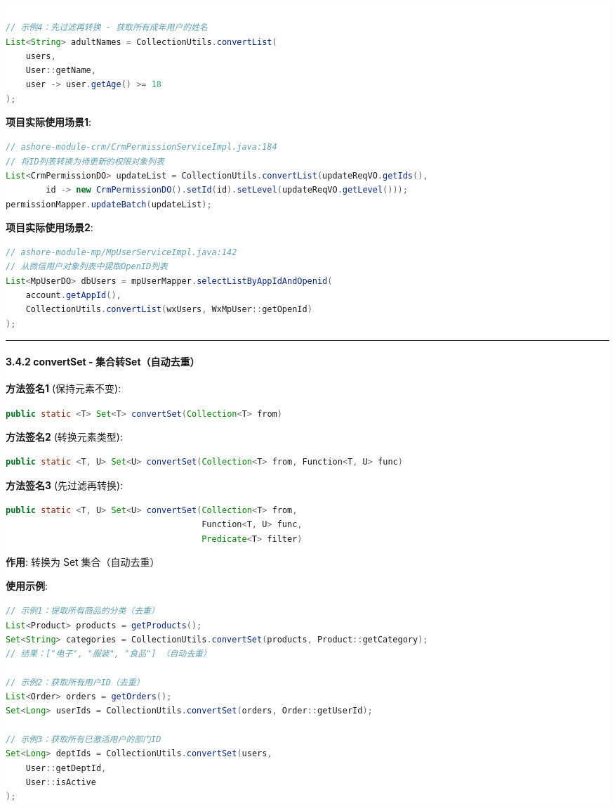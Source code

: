 ```java

// 示例4：先过滤再转换 - 获取所有成年用户的姓名
List<String> adultNames = CollectionUtils.convertList(
    users,
    User::getName,
    user -> user.getAge() >= 18
);
```

**项目实际使用场景1**:
```java
// ashore-module-crm/CrmPermissionServiceImpl.java:184
// 将ID列表转换为待更新的权限对象列表
List<CrmPermissionDO> updateList = CollectionUtils.convertList(updateReqVO.getIds(),
        id -> new CrmPermissionDO().setId(id).setLevel(updateReqVO.getLevel()));
permissionMapper.updateBatch(updateList);
```

**项目实际使用场景2**:
```java
// ashore-module-mp/MpUserServiceImpl.java:142
// 从微信用户对象列表中提取OpenID列表
List<MpUserDO> dbUsers = mpUserMapper.selectListByAppIdAndOpenid(
    account.getAppId(),
    CollectionUtils.convertList(wxUsers, WxMpUser::getOpenId)
);
```

---

#### 3.4.2 convertSet - 集合转Set（自动去重）

**方法签名1** (保持元素不变):
```java
public static <T> Set<T> convertSet(Collection<T> from)
```

**方法签名2** (转换元素类型):
```java
public static <T, U> Set<U> convertSet(Collection<T> from, Function<T, U> func)
```

**方法签名3** (先过滤再转换):
```java
public static <T, U> Set<U> convertSet(Collection<T> from,
                                       Function<T, U> func,
                                       Predicate<T> filter)
```

**作用**: 转换为 Set 集合（自动去重）

**使用示例**:
```java
// 示例1：提取所有商品的分类（去重）
List<Product> products = getProducts();
Set<String> categories = CollectionUtils.convertSet(products, Product::getCategory);
// 结果：["电子", "服装", "食品"] （自动去重）

// 示例2：获取所有用户ID（去重）
List<Order> orders = getOrders();
Set<Long> userIds = CollectionUtils.convertSet(orders, Order::getUserId);

// 示例3：获取所有已激活用户的部门ID
Set<Long> deptIds = CollectionUtils.convertSet(users,
    User::getDeptId,
    User::isActive
);
```
